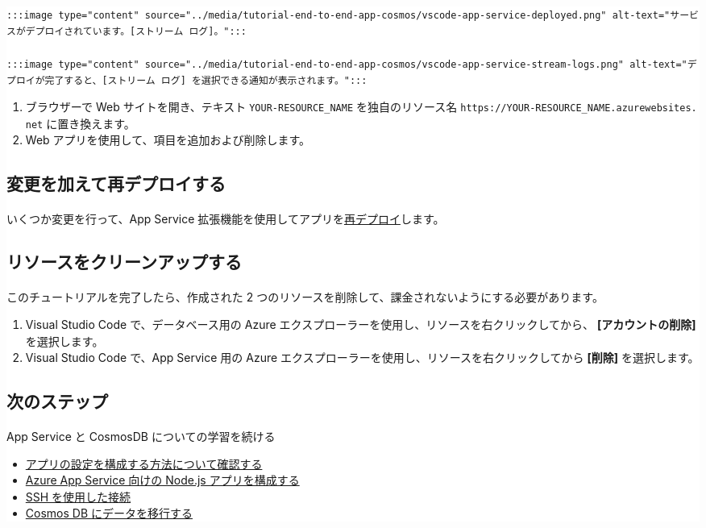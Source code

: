     :::image type="content" source="../media/tutorial-end-to-end-app-cosmos/vscode-app-service-deployed.png" alt-text="サービスがデプロイされています。[ストリーム ログ]。":::

    :::image type="content" source="../media/tutorial-end-to-end-app-cosmos/vscode-app-service-stream-logs.png" alt-text="デプロイが完了すると、[ストリーム ログ] を選択できる通知が表示されます。":::    

1. ブラウザーで Web サイトを開き、テキスト `YOUR-RESOURCE_NAME` を独自のリソース名 `https://YOUR-RESOURCE_NAME.azurewebsites.net` に置き換えます。
1. Web アプリを使用して、項目を追加および削除します。 

## <a name="make-changes-and-redeploy"></a>変更を加えて再デプロイする

いくつか変更を行って、App Service 拡張機能を使用してアプリを[再デプロイ](../how-to/deploy-web-app.md#deploy-or-redeploy-to-app-service-with-visual-studio-code)します。 

## <a name="clean-up-resources"></a>リソースをクリーンアップする 

このチュートリアルを完了したら、作成された 2 つのリソースを削除して、課金されないようにする必要があります。 

1. Visual Studio Code で、データベース用の Azure エクスプローラーを使用し、リソースを右クリックしてから、 **[アカウントの削除]** を選択します。
1. Visual Studio Code で、App Service 用の Azure エクスプローラーを使用し、リソースを右クリックしてから **[削除]** を選択します。

## <a name="next-steps"></a>次のステップ

App Service と CosmosDB についての学習を続ける
* [アプリの設定を構成する方法について確認する](../how-to/configure-web-app-settings.md)
* [Azure App Service 向けの Node.js アプリを構成する](/azure/app-service/configure-language-nodejs?pivots=platform-linux)
* [SSH を使用した接続](/azure/app-service/configure-linux-open-ssh-session)
* [Cosmos DB にデータを移行する](/azure/dms/tutorial-mongodb-cosmos-db?toc=/azure/cosmos-db/toc.json?toc=/azure/cosmos-db/toc.json)
